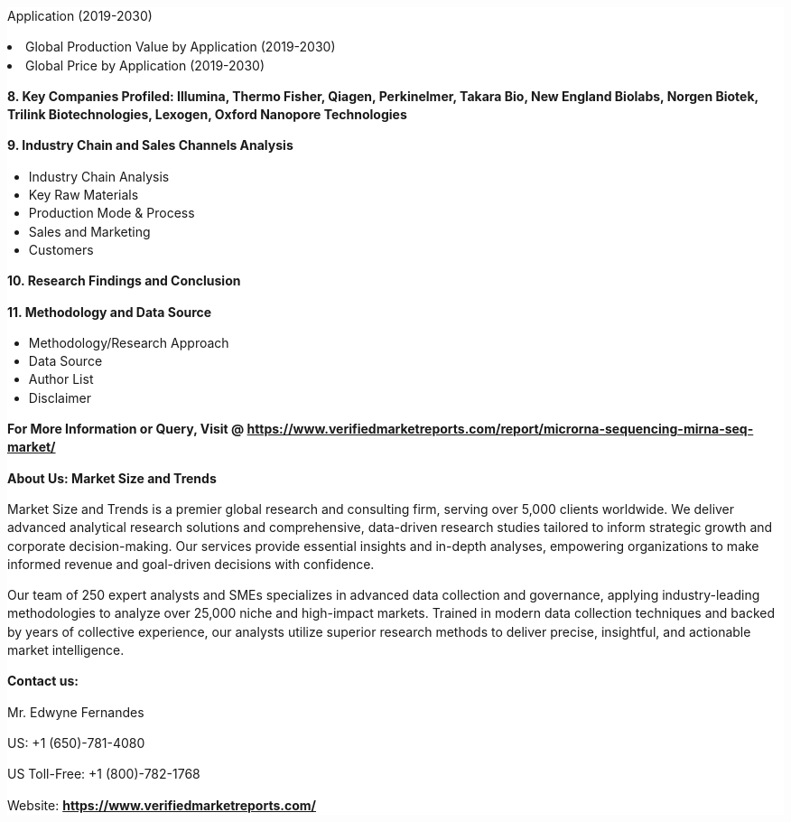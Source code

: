 Application (2019-2030)</li><li>Global Production Value by Application (2019-2030)</li><li>Global Price by Application (2019-2030)</li></ul><p><strong>8. Key Companies Profiled: Illumina, Thermo Fisher, Qiagen, Perkinelmer, Takara Bio, New England Biolabs, Norgen Biotek, Trilink Biotechnologies, Lexogen, Oxford Nanopore Technologies</strong></p><p><strong>9. Industry Chain and Sales Channels Analysis</strong></p><ul><li>Industry Chain Analysis</li><li>Key Raw Materials</li><li>Production Mode &amp; Process</li><li>Sales and Marketing</li><li>Customers</li></ul><p><strong>10. Research Findings and Conclusion</strong></p><p><strong>11. Methodology and Data Source</strong></p><ul><li>Methodology/Research Approach</li><li>Data Source</li><li>Author List</li><li>Disclaimer</li></ul></p><p><strong>For More Information or Query, Visit @ <a href="https://www.verifiedmarketreports.com/report/microrna-sequencing-mirna-seq-market/">https://www.verifiedmarketreports.com/report/microrna-sequencing-mirna-seq-market/</a></strong></p><p><strong>About Us: Market Size and Trends</strong></p><p>Market Size and Trends is a premier global research and consulting firm, serving over 5,000 clients worldwide. We deliver advanced analytical research solutions and comprehensive, data-driven research studies tailored to inform strategic growth and corporate decision-making. Our services provide essential insights and in-depth analyses, empowering organizations to make informed revenue and goal-driven decisions with confidence.</p><p>Our team of 250 expert analysts and SMEs specializes in advanced data collection and governance, applying industry-leading methodologies to analyze over 25,000 niche and high-impact markets. Trained in modern data collection techniques and backed by years of collective experience, our analysts utilize superior research methods to deliver precise, insightful, and actionable market intelligence.</p><p><strong>Contact us:</strong></p><p>Mr. Edwyne Fernandes</p><p>US: +1 (650)-781-4080</p><p>US Toll-Free: +1 (800)-782-1768</p><p>Website: <strong><a href="https://www.verifiedmarketreports.com/">https://www.verifiedmarketreports.com/</a></strong></p>
